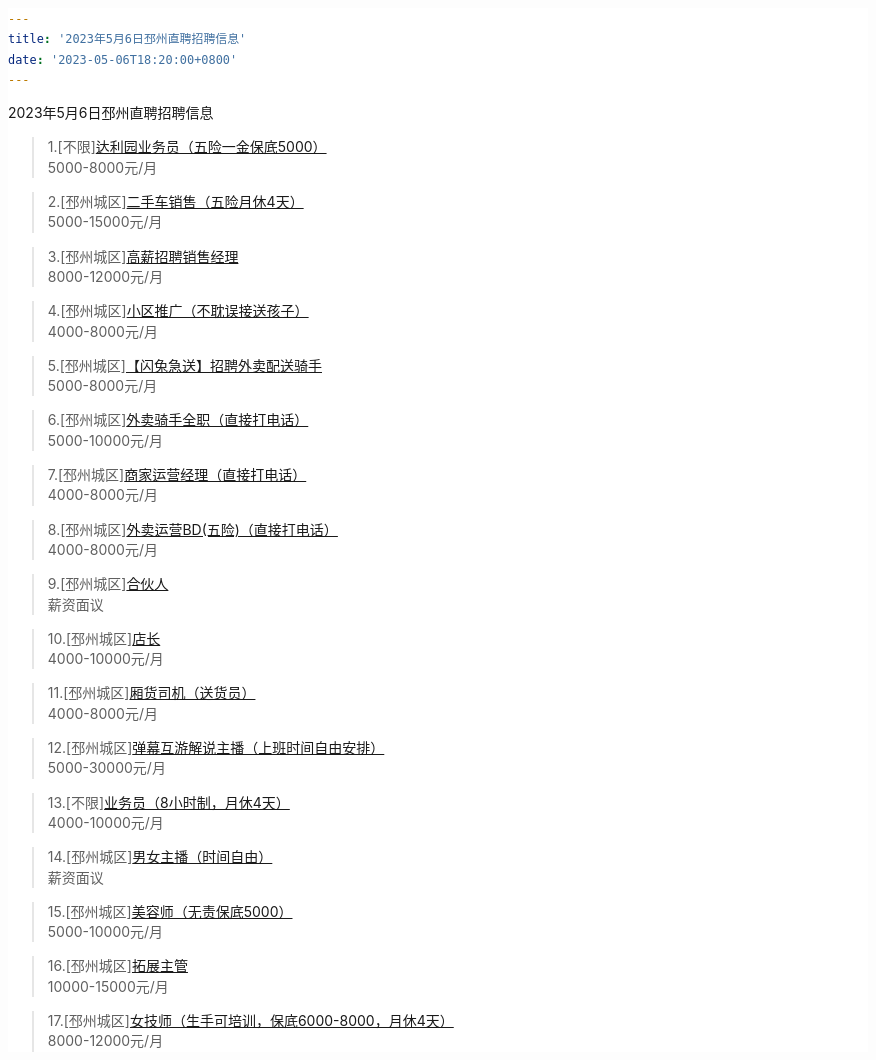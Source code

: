 ```yaml
---
title: '2023年5月6日邳州直聘招聘信息'
date: '2023-05-06T18:20:00+0800'
---
```

2023年5月6日邳州直聘招聘信息

>1.[不限][达利园业务员（五险一金保底5000）](https://www.pizhouzhipin.com/job/26949)<br>
>5000-8000元/月

>2.[邳州城区][二手车销售（五险月休4天）](https://www.pizhouzhipin.com/job/22606)<br>
>5000-15000元/月

>3.[邳州城区][高薪招聘销售经理](https://www.pizhouzhipin.com/job/27987)<br>
>8000-12000元/月

>4.[邳州城区][小区推广（不耽误接送孩子）](https://www.pizhouzhipin.com/job/26494)<br>
>4000-8000元/月

>5.[邳州城区][【闪兔急送】招聘外卖配送骑手](https://www.pizhouzhipin.com/job/28302)<br>
>5000-8000元/月

>6.[邳州城区][外卖骑手全职（直接打电话）](https://www.pizhouzhipin.com/job/25304)<br>
>5000-10000元/月

>7.[邳州城区][商家运营经理（直接打电话）](https://www.pizhouzhipin.com/job/25808)<br>
>4000-8000元/月

>8.[邳州城区][外卖运营BD(五险)（直接打电话）](https://www.pizhouzhipin.com/job/22636)<br>
>4000-8000元/月

>9.[邳州城区][合伙人](https://www.pizhouzhipin.com/job/26510)<br>
>薪资面议

>10.[邳州城区][店长](https://www.pizhouzhipin.com/job/26509)<br>
>4000-10000元/月

>11.[邳州城区][厢货司机（送货员）](https://www.pizhouzhipin.com/job/28371)<br>
>4000-8000元/月

>12.[邳州城区][弹幕互游解说主播（上班时间自由安排）](https://www.pizhouzhipin.com/job/27751)<br>
>5000-30000元/月

>13.[不限][业务员（8小时制，月休4天）](https://www.pizhouzhipin.com/job/27792)<br>
>4000-10000元/月

>14.[邳州城区][男女主播（时间自由）](https://www.pizhouzhipin.com/job/28151)<br>
>薪资面议

>15.[邳州城区][美容师（无责保底5000）](https://www.pizhouzhipin.com/job/28228)<br>
>5000-10000元/月

>16.[邳州城区][拓展主管](https://www.pizhouzhipin.com/job/28246)<br>
>10000-15000元/月

>17.[邳州城区][女技师（生手可培训，保底6000-8000，月休4天）](https://www.pizhouzhipin.com/job/26367)<br>
>8000-12000元/月
